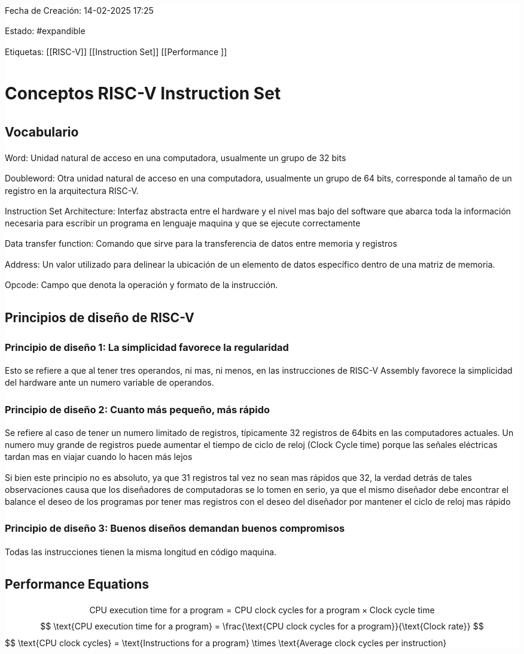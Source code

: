 
Fecha de Creación: 14-02-2025 17:25

Estado: #expandible

Etiquetas: [[RISC-V]] [[Instruction Set]] [[Performance ]]

# Conceptos RISC-V Instruction Set

## Vocabulario

Word: Unidad natural de acceso en una computadora, usualmente un grupo de 32 bits

Doubleword: Otra unidad natural de acceso en una computadora, usualmente un grupo de 64 bits, corresponde al tamaño de un registro en la arquitectura RISC-V.

Instruction Set Architecture: Interfaz abstracta entre el hardware y el nivel mas bajo del software que abarca toda la información necesaria para escribir un programa en lenguaje maquina y que se ejecute correctamente

Data transfer function: Comando que sirve para la transferencia de datos entre memoria y registros

Address: Un valor utilizado para delinear la ubicación de un elemento de datos específico dentro de una matriz de memoria.

Opcode: Campo que denota la operación y formato de la instrucción.
## Principios de diseño de RISC-V

### Principio de diseño 1: La simplicidad favorece la regularidad

Esto se refiere a que al tener tres operandos, ni mas, ni menos, en las instrucciones de RISC-V Assembly favorece la simplicidad del hardware ante un numero variable de operandos.
### Principio de diseño 2: Cuanto más pequeño, más rápido

Se refiere al caso de tener un numero limitado de registros, típicamente 32 registros de 64bits en las computadores actuales. Un numero muy grande de registros puede aumentar el tiempo de ciclo de reloj (Clock Cycle time) porque las señales eléctricas tardan mas en viajar cuando lo hacen más lejos

Si bien este principio no es absoluto, ya que 31 registros tal vez no sean mas rápidos que 32, la verdad detrás de tales observaciones causa que los diseñadores de computadoras se lo tomen en serio, ya que el mismo diseñador debe encontrar el balance el deseo de los programas por tener mas registros con el deseo del diseñador por mantener el ciclo de reloj mas rápido

### Principio de diseño 3: Buenos diseños demandan buenos compromisos

Todas las instrucciones tienen la misma longitud en código maquina.


## Performance Equations

$$
\text{CPU execution time for a program} = \text{CPU clock cycles for a program} \times \text{Clock cycle time}
$$
$$
\text{CPU execution time for a program} = \frac{\text{CPU clock cycles for a program}}{\text{Clock rate}}
$$
$$
\text{CPU clock cycles} = \text{Instructions for a program} \times \text{Average clock cycles per instruction}
